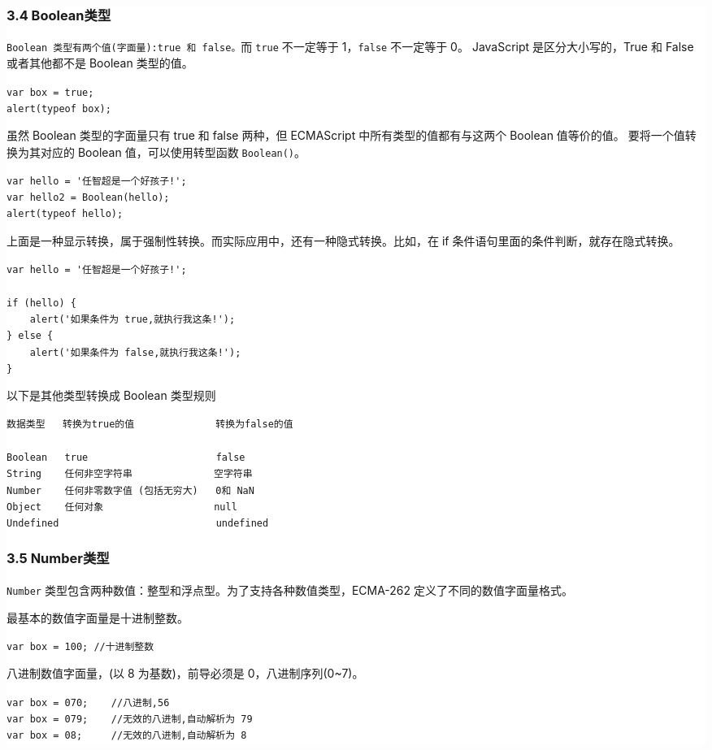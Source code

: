 ### 3.4 Boolean类型

`Boolean 类型有两个值(字面量):true 和 false。`而 `true` 不一定等于 1，`false` 不一定等于 0。
JavaScript 是区分大小写的，True 和 False 或者其他都不是 Boolean 类型的值。

```
var box = true;
alert(typeof box);
```

虽然 Boolean 类型的字面量只有 true 和 false 两种，但 ECMAScript 中所有类型的值都有与这两个 Boolean 值等价的值。
要将一个值转换为其对应的 Boolean 值，可以使用转型函数 `Boolean()`。

```
var hello = '任智超是一个好孩子!';
var hello2 = Boolean(hello);
alert(typeof hello);
```

上面是一种显示转换，属于强制性转换。而实际应用中，还有一种隐式转换。比如，在 if 条件语句里面的条件判断，就存在隐式转换。

```
var hello = '任智超是一个好孩子!';

if (hello) {
    alert('如果条件为 true,就执行我这条!');
} else {
    alert('如果条件为 false,就执行我这条!');
}
```

以下是其他类型转换成 Boolean 类型规则

```
数据类型   转换为true的值              转换为false的值

Boolean   true                      false
String    任何非空字符串              空字符串
Number    任何非零数字值 (包括无穷大)   0和 NaN
Object    任何对象                   null
Undefined                           undefined
```

### 3.5 Number类型

`Number` 类型包含两种数值：整型和浮点型。为了支持各种数值类型，ECMA-262 定义了不同的数值字面量格式。

最基本的数值字面量是十进制整数。

```
var box = 100; //十进制整数
```

八进制数值字面量，(以 8 为基数)，前导必须是 0，八进制序列(0~7)。

```
var box = 070;    //八进制,56
var box = 079;    //无效的八进制,自动解析为 79
var box = 08;     //无效的八进制,自动解析为 8
```
